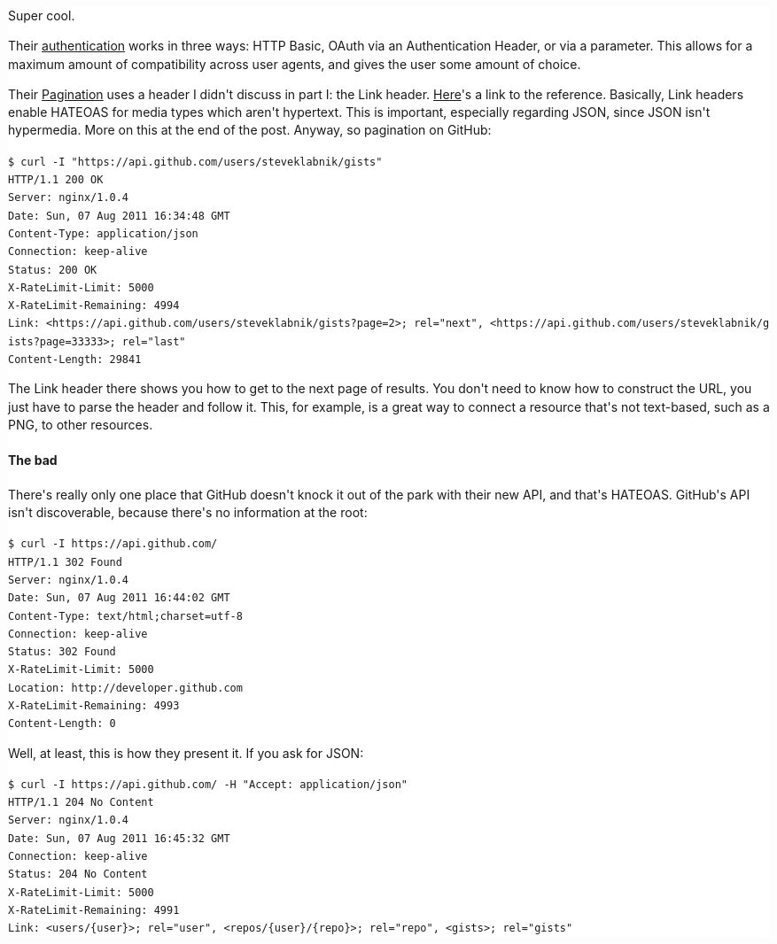 Super cool.

Their [authentication][5] works in three ways: HTTP Basic, OAuth via an
Authentication Header, or via a parameter. This allows for a maximum
amount of compatibility across user agents, and gives the user some
amount of choice.

Their [Pagination][6] uses a header I didn't discuss in part I: the Link
header. [Here](http://tools.ietf.org/html/rfc5988)'s a link to the
reference. Basically, Link headers enable HATEOAS for media types which
aren't hypertext. This is important, especially regarding JSON, since
JSON isn't hypermedia. More on this at the end of the post. Anyway, so
pagination on GitHub:

    $ curl -I "https://api.github.com/users/steveklabnik/gists"
    HTTP/1.1 200 OK
    Server: nginx/1.0.4
    Date: Sun, 07 Aug 2011 16:34:48 GMT
    Content-Type: application/json
    Connection: keep-alive
    Status: 200 OK
    X-RateLimit-Limit: 5000
    X-RateLimit-Remaining: 4994
    Link: <https://api.github.com/users/steveklabnik/gists?page=2>; rel="next", <https://api.github.com/users/steveklabnik/gists?page=33333>; rel="last"
    Content-Length: 29841

The Link header there shows you how to get to the next page of results.
You don't need to know how to construct the URL, you just have to parse
the header and follow it. This, for example, is a great way to connect a
resource that's not text-based, such as a PNG, to other resources.

#### The bad

There's really only one place that GitHub doesn't knock it out of the
park with their new API, and that's HATEOAS. GitHub's API isn't
discoverable, because there's no information at the root:

    $ curl -I https://api.github.com/
    HTTP/1.1 302 Found
    Server: nginx/1.0.4
    Date: Sun, 07 Aug 2011 16:44:02 GMT
    Content-Type: text/html;charset=utf-8
    Connection: keep-alive
    Status: 302 Found
    X-RateLimit-Limit: 5000
    Location: http://developer.github.com
    X-RateLimit-Remaining: 4993
    Content-Length: 0

Well, at least, this is how they present it. If you ask for JSON:

    $ curl -I https://api.github.com/ -H "Accept: application/json"
    HTTP/1.1 204 No Content
    Server: nginx/1.0.4
    Date: Sun, 07 Aug 2011 16:45:32 GMT
    Connection: keep-alive
    Status: 204 No Content
    X-RateLimit-Limit: 5000
    X-RateLimit-Remaining: 4991
    Link: <users/{user}>; rel="user", <repos/{user}/{repo}>; rel="repo", <gists>; rel="gists"


   [1]: /2011/07/03/nobody-understands-rest-or-http.html
   [2]: http://www.twilio.com/docs/api/rest/
   [3]: http://developer.github.com/
   [4]: http://developer.github.com/v3/mimes/
   [5]: http://developer.github.com/v3/#authentication
   [6]: http://developer.github.com/v3/#pagination
   [7]: http://getsomre.st